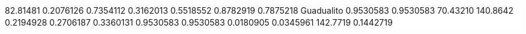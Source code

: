 <td style="text-align:right;">
82.81481
</td>
<td style="text-align:right;">
0.2076126
</td>
<td style="text-align:right;">
0.7354112
</td>
<td style="text-align:right;">
0.3162013
</td>
<td style="text-align:right;">
0.5518552
</td>
<td style="text-align:right;">
0.8782919
</td>
<td style="text-align:right;">
0.7875218
</td>
</tr>
<tr>
<td style="text-align:left;">
Guadualito
</td>
<td style="text-align:right;">
0.9530583
</td>
<td style="text-align:right;">
0.9530583
</td>
<td style="text-align:right;">
70.43210
</td>
<td style="text-align:right;">
140.8642
</td>
<td style="text-align:right;">
0.2194928
</td>
<td style="text-align:right;">
0.2706187
</td>
<td style="text-align:right;">
0.3360131
</td>
<td style="text-align:right;">
0.9530583
</td>
<td style="text-align:right;">
0.9530583
</td>
<td style="text-align:right;">
0.0180905
</td>
<td style="text-align:right;">
0.0345961
</td>
<td style="text-align:right;">
142.7719
</td>
<td style="text-align:right;">
0.1442719